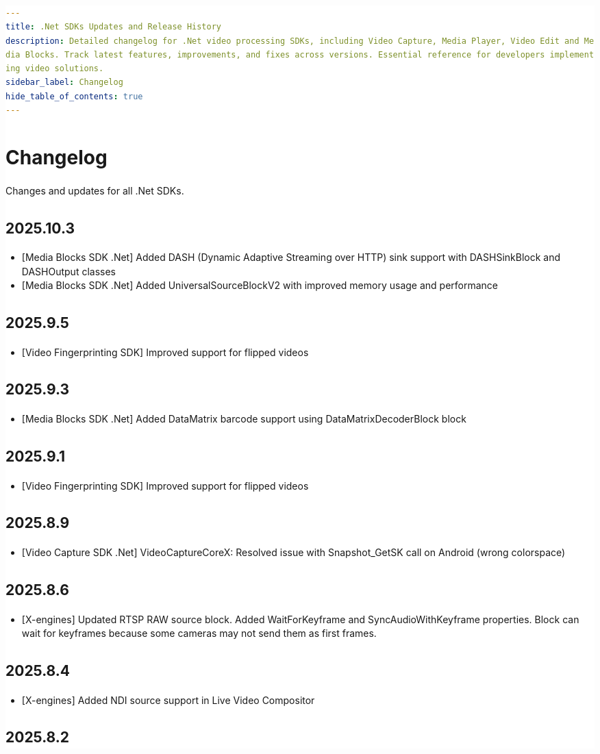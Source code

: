 ```yaml
---
title: .Net SDKs Updates and Release History
description: Detailed changelog for .Net video processing SDKs, including Video Capture, Media Player, Video Edit and Media Blocks. Track latest features, improvements, and fixes across versions. Essential reference for developers implementing video solutions.
sidebar_label: Changelog
hide_table_of_contents: true
---
```


# Changelog

Changes and updates for all .Net SDKs.

## 2025.10.3

* [Media Blocks SDK .Net] Added DASH (Dynamic Adaptive Streaming over HTTP) sink support with DASHSinkBlock and DASHOutput classes
* [Media Blocks SDK .Net] Added UniversalSourceBlockV2 with improved memory usage and performance

## 2025.9.5

* [Video Fingerprinting SDK] Improved support for flipped videos

## 2025.9.3

* [Media Blocks SDK .Net] Added DataMatrix barcode support using DataMatrixDecoderBlock block

## 2025.9.1

* [Video Fingerprinting SDK] Improved support for flipped videos

## 2025.8.9

* [Video Capture SDK .Net] VideoCaptureCoreX: Resolved issue with Snapshot_GetSK call on Android (wrong colorspace)

## 2025.8.6

* [X-engines] Updated RTSP RAW source block. Added WaitForKeyframe and SyncAudioWithKeyframe properties. Block can wait for keyframes because some cameras may not send them as first frames.

## 2025.8.4

* [X-engines] Added NDI source support in Live Video Compositor

## 2025.8.2
